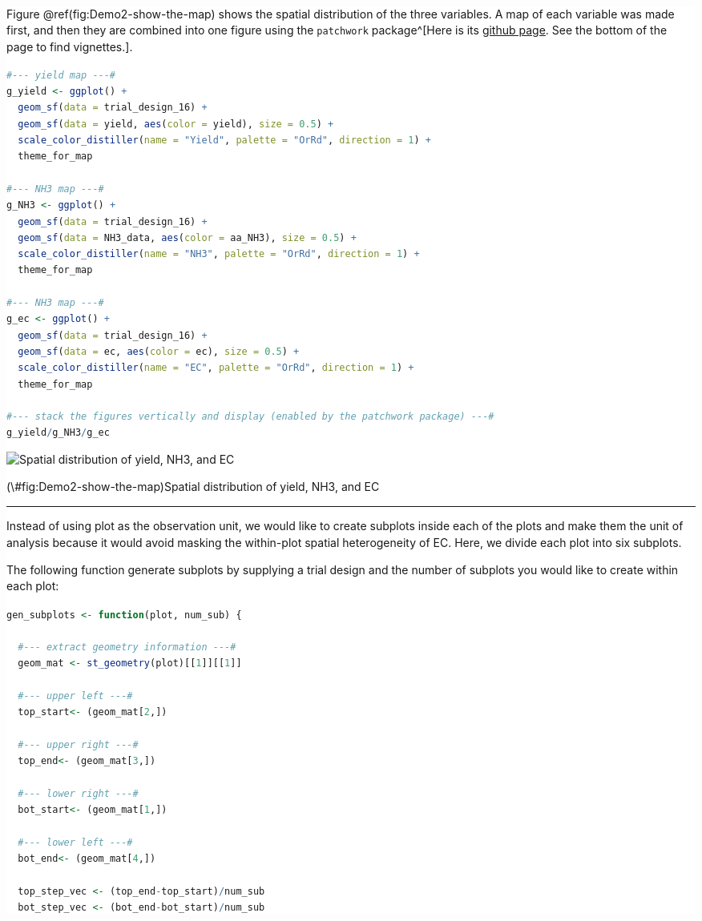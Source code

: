 Figure \@ref(fig:Demo2-show-the-map) shows the spatial distribution of the three variables. A map of each variable was made first, and then they are combined into one figure using the `patchwork` package^[Here is its [github page](https://github.com/thomasp85/patchwork). See the bottom of the page to find vignettes.].


```r
#--- yield map ---#
g_yield <- ggplot() +
  geom_sf(data = trial_design_16) +
  geom_sf(data = yield, aes(color = yield), size = 0.5) +
  scale_color_distiller(name = "Yield", palette = "OrRd", direction = 1) +
  theme_for_map

#--- NH3 map ---#
g_NH3 <- ggplot() +
  geom_sf(data = trial_design_16) +
  geom_sf(data = NH3_data, aes(color = aa_NH3), size = 0.5) +
  scale_color_distiller(name = "NH3", palette = "OrRd", direction = 1) +
  theme_for_map

#--- NH3 map ---#
g_ec <- ggplot() +
  geom_sf(data = trial_design_16) +
  geom_sf(data = ec, aes(color = ec), size = 0.5) +
  scale_color_distiller(name = "EC", palette = "OrRd", direction = 1) +
  theme_for_map

#--- stack the figures vertically and display (enabled by the patchwork package) ---#
g_yield/g_NH3/g_ec
```

<div class="figure">
<img src="Demonstration_files/figure-html/Demo2-show-the-map-1.png" alt="Spatial distribution of yield, NH3, and EC" width="672" />
<p class="caption">(\#fig:Demo2-show-the-map)Spatial distribution of yield, NH3, and EC</p>
</div>

---

Instead of using plot as the observation unit, we would like to create subplots inside each of the plots and make them the unit of analysis because it would avoid masking the within-plot spatial heterogeneity of EC. Here, we divide each plot into six subplots.

The following function generate subplots by supplying a trial design and the number of subplots you would like to create within each plot:


```r
gen_subplots <- function(plot, num_sub) {

  #--- extract geometry information ---#
  geom_mat <- st_geometry(plot)[[1]][[1]]

  #--- upper left ---#
  top_start<- (geom_mat[2,])

  #--- upper right ---#
  top_end<- (geom_mat[3,])

  #--- lower right ---#
  bot_start<- (geom_mat[1,])

  #--- lower left ---#
  bot_end<- (geom_mat[4,])

  top_step_vec <- (top_end-top_start)/num_sub
  bot_step_vec <- (bot_end-bot_start)/num_sub
```